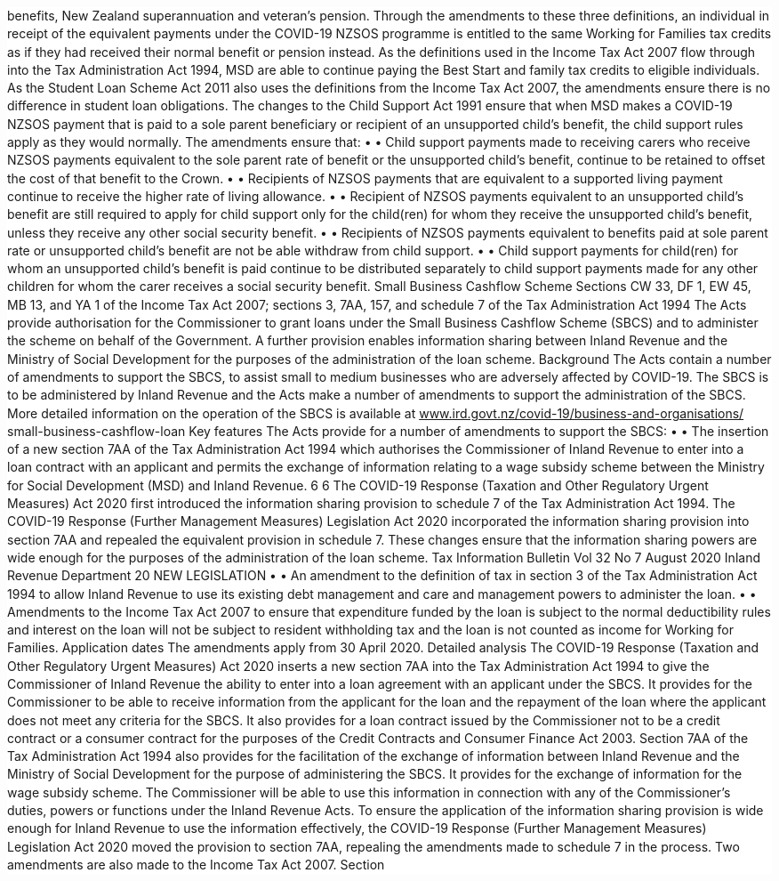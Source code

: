 benefits, New Zealand superannuation and veteran’s pension. Through the amendments to these three definitions, an individual in receipt of the equivalent payments under the COVID-19 NZSOS programme is entitled to the same Working for Families tax credits as if they had received their normal benefit or pension instead. As the definitions used in the Income Tax Act 2007 flow through into the Tax Administration Act 1994, MSD are able to continue paying the Best Start and family tax credits to eligible individuals. As the Student Loan Scheme Act 2011 also uses the definitions from the Income Tax Act 2007, the amendments ensure there is no difference in student loan obligations. The changes to the Child Support Act 1991 ensure that when MSD makes a COVID-19 NZSOS payment that is paid to a sole parent beneficiary or recipient of an unsupported child’s benefit, the child support rules apply as they would normally. The amendments ensure that: • • Child support payments made to receiving carers who receive NZSOS payments equivalent to the sole parent rate of benefit or the unsupported child’s benefit, continue to be retained to offset the cost of that benefit to the Crown. • • Recipients of NZSOS payments that are equivalent to a supported living payment continue to receive the higher rate of living allowance. • • Recipient of NZSOS payments equivalent to an unsupported child’s benefit are still required to apply for child support only for the child(ren) for whom they receive the unsupported child’s benefit, unless they receive any other social security benefit. • • Recipients of NZSOS payments equivalent to benefits paid at sole parent rate or unsupported child’s benefit are not be able withdraw from child support. • • Child support payments for child(ren) for whom an unsupported child’s benefit is paid continue to be distributed separately to child support payments made for any other children for whom the carer receives a social security benefit. Small Business Cashflow Scheme Sections CW 33, DF 1, EW 45, MB 13, and YA 1 of the Income Tax Act 2007; sections 3, 7AA, 157, and schedule 7 of the Tax Administration Act 1994 The Acts provide authorisation for the Commissioner to grant loans under the Small Business Cashflow Scheme (SBCS) and to administer the scheme on behalf of the Government. A further provision enables information sharing between Inland Revenue and the Ministry of Social Development for the purposes of the administration of the loan scheme. Background The Acts contain a number of amendments to support the SBCS, to assist small to medium businesses who are adversely affected by COVID-19. The SBCS is to be administered by Inland Revenue and the Acts make a number of amendments to support the administration of the SBCS. More detailed information on the operation of the SBCS is available at www.ird.govt.nz/covid-19/business-and-organisations/ small-business-cashflow-loan Key features The Acts provide for a number of amendments to support the SBCS: • • The insertion of a new section 7AA of the Tax Administration Act 1994 which authorises the Commissioner of Inland Revenue to enter into a loan contract with an applicant and permits the exchange of information relating to a wage subsidy scheme between the Ministry for Social Development (MSD) and Inland Revenue. 6 6 The COVID-19 Response (Taxation and Other Regulatory Urgent Measures) Act 2020 first introduced the information sharing provision to schedule 7 of the Tax Administration Act 1994. The COVID-19 Response (Further Management Measures) Legislation Act 2020 incorporated the information sharing provision into section 7AA and repealed the equivalent provision in schedule 7. These changes ensure that the information sharing powers are wide enough for the purposes of the administration of the loan scheme. Tax Information Bulletin Vol 32 No 7 August 2020 Inland Revenue Department 20 NEW LEGISLATION • • An amendment to the definition of tax in section 3 of the Tax Administration Act 1994 to allow Inland Revenue to use its existing debt management and care and management powers to administer the loan. • • Amendments to the Income Tax Act 2007 to ensure that expenditure funded by the loan is subject to the normal deductibility rules and interest on the loan will not be subject to resident withholding tax and the loan is not counted as income for Working for Families. Application dates The amendments apply from 30 April 2020. Detailed analysis The COVID-19 Response (Taxation and Other Regulatory Urgent Measures) Act 2020 inserts a new section 7AA into the Tax Administration Act 1994 to give the Commissioner of Inland Revenue the ability to enter into a loan agreement with an applicant under the SBCS. It provides for the Commissioner to be able to receive information from the applicant for the loan and the repayment of the loan where the applicant does not meet any criteria for the SBCS. It also provides for a loan contract issued by the Commissioner not to be a credit contract or a consumer contract for the purposes of the Credit Contracts and Consumer Finance Act 2003. Section 7AA of the Tax Administration Act 1994 also provides for the facilitation of the exchange of information between Inland Revenue and the Ministry of Social Development for the purpose of administering the SBCS. It provides for the exchange of information for the wage subsidy scheme. The Commissioner will be able to use this information in connection with any of the Commissioner’s duties, powers or functions under the Inland Revenue Acts. To ensure the application of the information sharing provision is wide enough for Inland Revenue to use the information effectively, the COVID-19 Response (Further Management Measures) Legislation Act 2020 moved the provision to section 7AA, repealing the amendments made to schedule 7 in the process. Two amendments are also made to the Income Tax Act 2007. Section